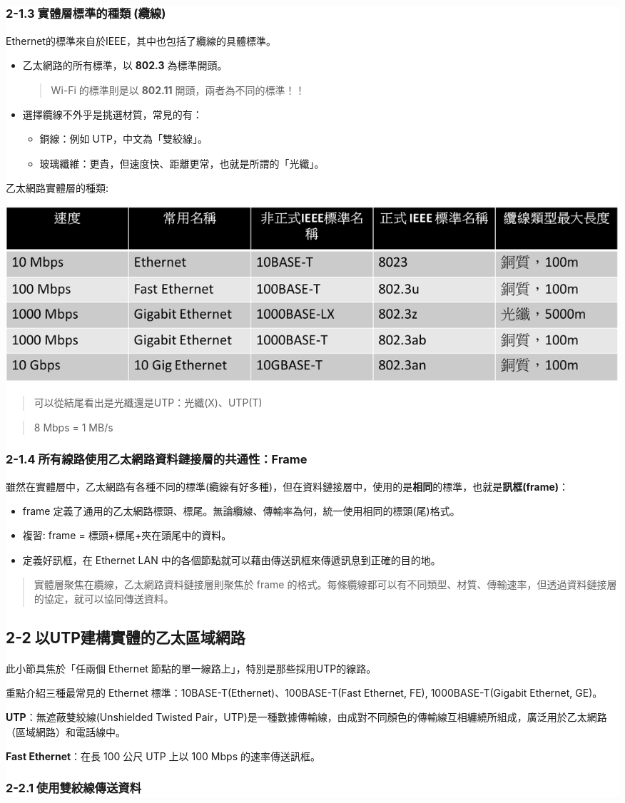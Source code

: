 ### 2-1.3 實體層標準的種類 (纜線)

Ethernet的標準來自於IEEE，其中也包括了纜線的具體標準。

* 乙太網路的所有標準，以 **802.3** 為標準開頭。

  > Wi-Fi 的標準則是以 **802.11** 開頭，兩者為不同的標準！！

* 選擇纜線不外乎是挑選材質，常見的有：

  * 銅線：例如 UTP，中文為「雙絞線」。

  * 玻璃纖維：更貴，但速度快、距離更常，也就是所謂的「光纖」。

乙太網路實體層的種類:

![alt text](image-2.png)
> 可以從結尾看出是光纖還是UTP：光纖(X)、UTP(T)

> 8 Mbps = 1 MB/s

### 2-1.4 所有線路使用乙太網路資料鏈接層的共通性：Frame

雖然在實體層中，乙太網路有各種不同的標準(纜線有好多種)，但在資料鏈接層中，使用的是**相同**的標準，也就是**訊框(frame)**：

* frame 定義了通用的乙太網路標頭、標尾。無論纜線、傳輸率為何，統一使用相同的標頭(尾)格式。

* 複習: frame = 標頭+標尾+夾在頭尾中的資料。

* 定義好訊框，在 Ethernet LAN 中的各個節點就可以藉由傳送訊框來傳遞訊息到正確的目的地。

> 實體層聚焦在纜線，乙太網路資料鏈接層則聚焦於 frame 的格式。每條纜線都可以有不同類型、材質、傳輸速率，但透過資料鏈接層的協定，就可以協同傳送資料。

## 2-2 以UTP建構實體的乙太區域網路

此小節具焦於「任兩個 Ethernet 節點的單一線路上」，特別是那些採用UTP的線路。

重點介紹三種最常見的 Ethernet 標準：10BASE-T(Ethernet)、100BASE-T(Fast Ethernet, FE), 1000BASE-T(Gigabit Ethernet, GE)。

**UTP**：無遮蔽雙絞線(Unshielded Twisted Pair，UTP)是一種數據傳輸線，由成對不同顏色的傳輸線互相纏繞所組成，廣泛用於乙太網路（區域網路）和電話線中。

**Fast Ethernet**：在長 100 公尺 UTP 上以 100 Mbps 的速率傳送訊框。

### 2-2.1 使用雙絞線傳送資料
